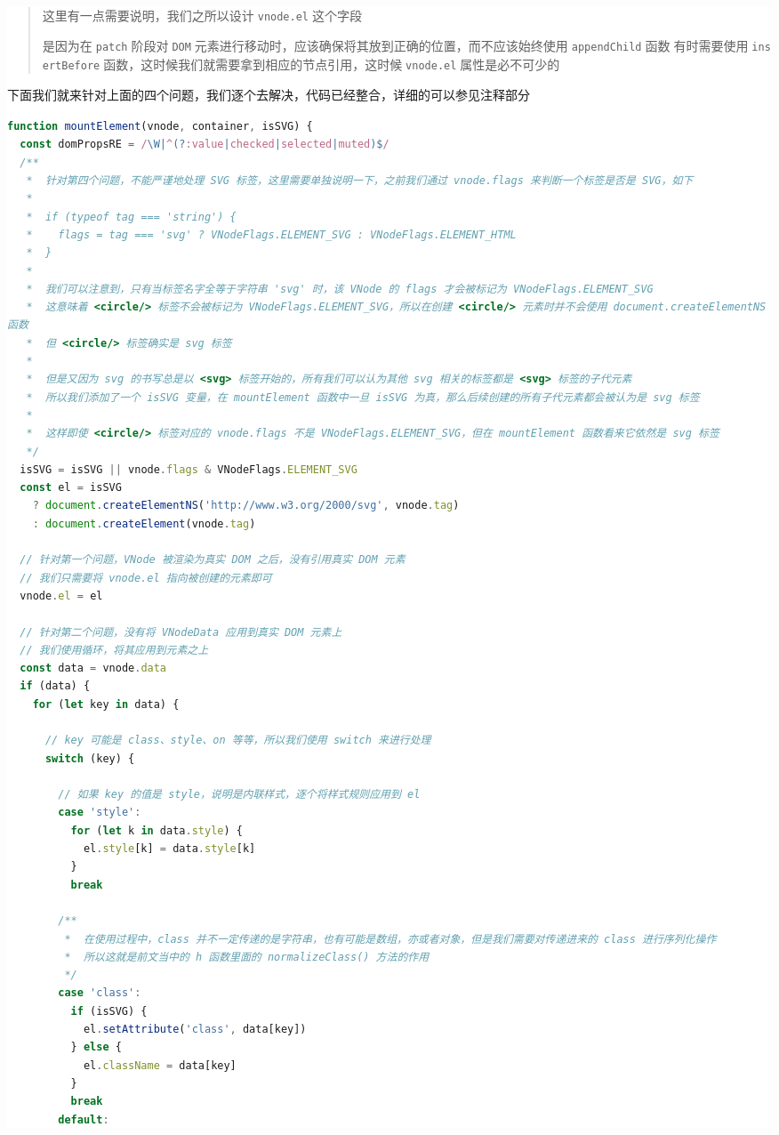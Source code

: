 > 这里有一点需要说明，我们之所以设计 `vnode.el` 这个字段
>
> 是因为在 `patch` 阶段对 `DOM` 元素进行移动时，应该确保将其放到正确的位置，而不应该始终使用 `appendChild` 函数
> 有时需要使用 `insertBefore` 函数，这时候我们就需要拿到相应的节点引用，这时候 `vnode.el` 属性是必不可少的

下面我们就来针对上面的四个问题，我们逐个去解决，代码已经整合，详细的可以参见注释部分

```js
function mountElement(vnode, container, isSVG) {
  const domPropsRE = /\W|^(?:value|checked|selected|muted)$/
  /**
   *  针对第四个问题，不能严谨地处理 SVG 标签，这里需要单独说明一下，之前我们通过 vnode.flags 来判断一个标签是否是 SVG，如下
   * 
   *  if (typeof tag === 'string') {
   *    flags = tag === 'svg' ? VNodeFlags.ELEMENT_SVG : VNodeFlags.ELEMENT_HTML
   *  }
   * 
   *  我们可以注意到，只有当标签名字全等于字符串 'svg' 时，该 VNode 的 flags 才会被标记为 VNodeFlags.ELEMENT_SVG
   *  这意味着 <circle/> 标签不会被标记为 VNodeFlags.ELEMENT_SVG，所以在创建 <circle/> 元素时并不会使用 document.createElementNS 函数
   *  但 <circle/> 标签确实是 svg 标签
   * 
   *  但是又因为 svg 的书写总是以 <svg> 标签开始的，所有我们可以认为其他 svg 相关的标签都是 <svg> 标签的子代元素
   *  所以我们添加了一个 isSVG 变量，在 mountElement 函数中一旦 isSVG 为真，那么后续创建的所有子代元素都会被认为是 svg 标签
   * 
   *  这样即使 <circle/> 标签对应的 vnode.flags 不是 VNodeFlags.ELEMENT_SVG，但在 mountElement 函数看来它依然是 svg 标签
   */
  isSVG = isSVG || vnode.flags & VNodeFlags.ELEMENT_SVG
  const el = isSVG
    ? document.createElementNS('http://www.w3.org/2000/svg', vnode.tag)
    : document.createElement(vnode.tag)

  // 针对第一个问题，VNode 被渲染为真实 DOM 之后，没有引用真实 DOM 元素
  // 我们只需要将 vnode.el 指向被创建的元素即可
  vnode.el = el

  // 针对第二个问题，没有将 VNodeData 应用到真实 DOM 元素上
  // 我们使用循环，将其应用到元素之上
  const data = vnode.data
  if (data) {
    for (let key in data) {

      // key 可能是 class、style、on 等等，所以我们使用 switch 来进行处理
      switch (key) {

        // 如果 key 的值是 style，说明是内联样式，逐个将样式规则应用到 el
        case 'style':
          for (let k in data.style) {
            el.style[k] = data.style[k]
          }
          break

        /**
         *  在使用过程中，class 并不一定传递的是字符串，也有可能是数组，亦或者对象，但是我们需要对传递进来的 class 进行序列化操作
         *  所以这就是前文当中的 h 函数里面的 normalizeClass() 方法的作用
         */
        case 'class':
          if (isSVG) {
            el.setAttribute('class', data[key])
          } else {
            el.className = data[key]
          }
          break
        default:

```